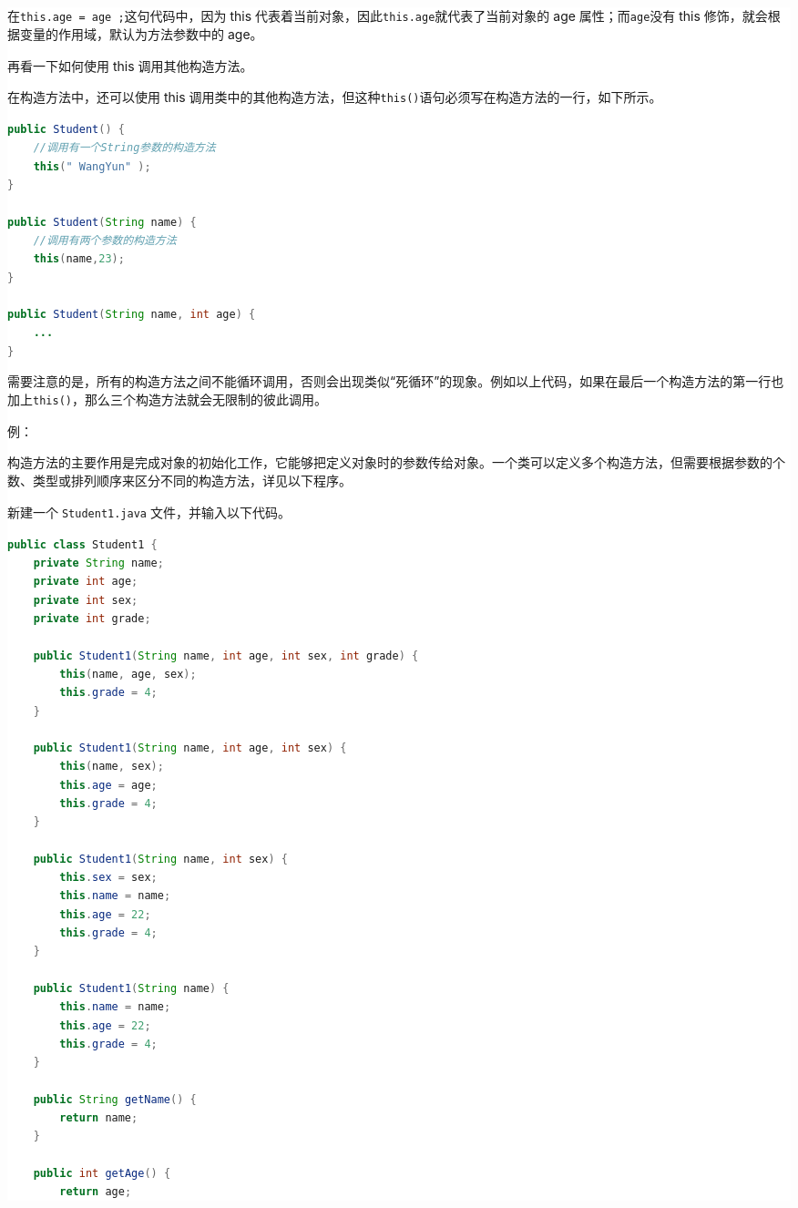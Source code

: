 在`this.age = age ;`这句代码中，因为 this 代表着当前对象，因此`this.age`就代表了当前对象的 age 属性；而`age`没有 this 修饰，就会根据变量的作用域，默认为方法参数中的 age。

再看一下如何使用 this 调用其他构造方法。

在构造方法中，还可以使用 this 调用类中的其他构造方法，但这种`this()`语句必须写在构造方法的一行，如下所示。

```java
public Student() {
    //调用有一个String参数的构造方法
    this(" WangYun" );
}

public Student(String name) {
    //调用有两个参数的构造方法
    this(name,23);
}

public Student(String name, int age) {
    ...
}
```

需要注意的是，所有的构造方法之间不能循环调用，否则会出现类似“死循环”的现象。例如以上代码，如果在最后一个构造方法的第一行也加上`this()`，那么三个构造方法就会无限制的彼此调用。

例：

构造方法的主要作用是完成对象的初始化工作，它能够把定义对象时的参数传给对象。一个类可以定义多个构造方法，但需要根据参数的个数、类型或排列顺序来区分不同的构造方法，详见以下程序。

新建一个 `Student1.java` 文件，并输入以下代码。

```java
public class Student1 {
    private String name;
    private int age;
    private int sex;
    private int grade;

    public Student1(String name, int age, int sex, int grade) {
        this(name, age, sex);
        this.grade = 4;
    }

    public Student1(String name, int age, int sex) {
        this(name, sex);
        this.age = age;
        this.grade = 4;
    }

    public Student1(String name, int sex) {
        this.sex = sex;
        this.name = name;
        this.age = 22;
        this.grade = 4;
    }

    public Student1(String name) {
        this.name = name;
        this.age = 22;
        this.grade = 4;
    }

    public String getName() {
        return name;
    }

    public int getAge() {
        return age;
```
